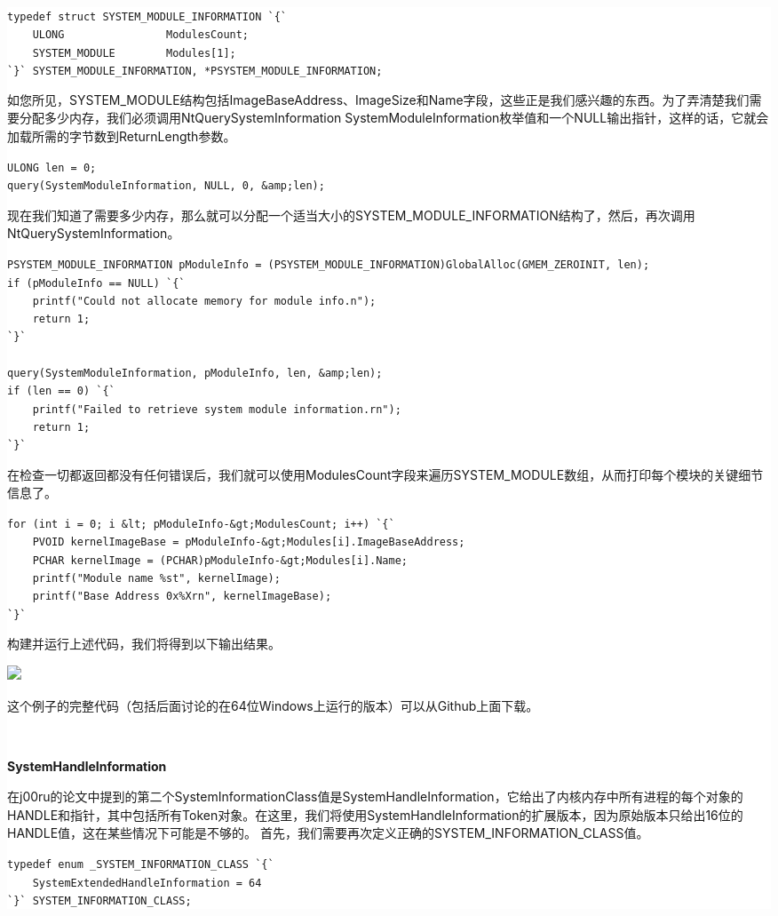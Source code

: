 ```
typedef struct SYSTEM_MODULE_INFORMATION `{`
    ULONG                ModulesCount;
    SYSTEM_MODULE        Modules[1];
`}` SYSTEM_MODULE_INFORMATION, *PSYSTEM_MODULE_INFORMATION;
```

如您所见，SYSTEM_MODULE结构包括ImageBaseAddress、ImageSize和Name字段，这些正是我们感兴趣的东西。为了弄清楚我们需要分配多少内存，我们必须调用NtQuerySystemInformation SystemModuleInformation枚举值和一个NULL输出指针，这样的话，它就会加载所需的字节数到ReturnLength参数。

```
ULONG len = 0;
query(SystemModuleInformation, NULL, 0, &amp;len);
```

现在我们知道了需要多少内存，那么就可以分配一个适当大小的SYSTEM_MODULE_INFORMATION结构了，然后，再次调用NtQuerySystemInformation。

```
PSYSTEM_MODULE_INFORMATION pModuleInfo = (PSYSTEM_MODULE_INFORMATION)GlobalAlloc(GMEM_ZEROINIT, len);
if (pModuleInfo == NULL) `{`
    printf("Could not allocate memory for module info.n");
    return 1;
`}`
 
query(SystemModuleInformation, pModuleInfo, len, &amp;len);
if (len == 0) `{`
    printf("Failed to retrieve system module information.rn");
    return 1;
`}`
```

在检查一切都返回都没有任何错误后，我们就可以使用ModulesCount字段来遍历SYSTEM_MODULE数组，从而打印每个模块的关键细节信息了。

```
for (int i = 0; i &lt; pModuleInfo-&gt;ModulesCount; i++) `{`
    PVOID kernelImageBase = pModuleInfo-&gt;Modules[i].ImageBaseAddress;
    PCHAR kernelImage = (PCHAR)pModuleInfo-&gt;Modules[i].Name;
    printf("Module name %st", kernelImage);
    printf("Base Address 0x%Xrn", kernelImageBase);
`}`
```

构建并运行上述代码，我们将得到以下输出结果。

[![](https://p5.ssl.qhimg.com/t01e0fd78bbb58a18b8.png)](https://p5.ssl.qhimg.com/t01e0fd78bbb58a18b8.png)

这个例子的完整代码（包括后面讨论的在64位Windows上运行的版本）可以从Github上面下载。 

 

**SystemHandleInformation**

在j00ru的论文中提到的第二个SystemInformationClass值是SystemHandleInformation，它给出了内核内存中所有进程的每个对象的HANDLE和指针，其中包括所有Token对象。在这里，我们将使用SystemHandleInformation的扩展版本，因为原始版本只给出16位的HANDLE值，这在某些情况下可能是不够的。 首先，我们需要再次定义正确的SYSTEM_INFORMATION_CLASS值。

```
typedef enum _SYSTEM_INFORMATION_CLASS `{`
    SystemExtendedHandleInformation = 64
`}` SYSTEM_INFORMATION_CLASS;
```
